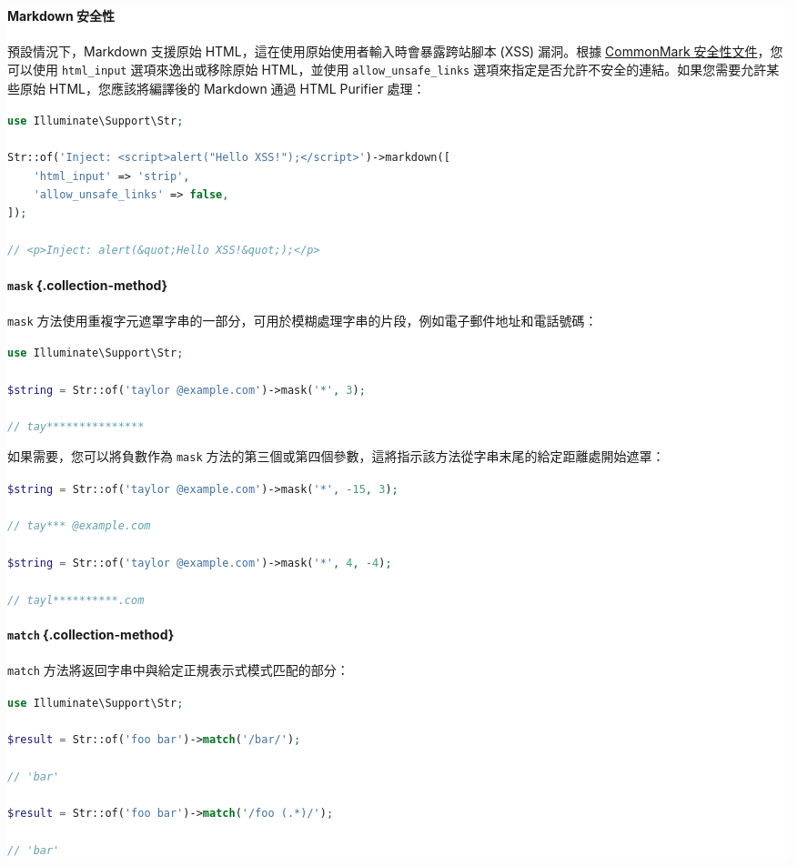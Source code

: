 #### Markdown 安全性

預設情況下，Markdown 支援原始 HTML，這在使用原始使用者輸入時會暴露跨站腳本 (XSS) 漏洞。根據 [CommonMark 安全性文件](https://commonmark.thephpleague.com/security/)，您可以使用 `html_input` 選項來逸出或移除原始 HTML，並使用 `allow_unsafe_links` 選項來指定是否允許不安全的連結。如果您需要允許某些原始 HTML，您應該將編譯後的 Markdown 通過 HTML Purifier 處理：

```php
use Illuminate\Support\Str;

Str::of('Inject: <script>alert("Hello XSS!");</script>')->markdown([
    'html_input' => 'strip',
    'allow_unsafe_links' => false,
]);

// <p>Inject: alert(&quot;Hello XSS!&quot;);</p>
```

<a name="method-fluent-str-mask"></a>
#### `mask` {.collection-method}

`mask` 方法使用重複字元遮罩字串的一部分，可用於模糊處理字串的片段，例如電子郵件地址和電話號碼：

```php
use Illuminate\Support\Str;

$string = Str::of('taylor @example.com')->mask('*', 3);

// tay***************
```

如果需要，您可以將負數作為 `mask` 方法的第三個或第四個參數，這將指示該方法從字串末尾的給定距離處開始遮罩：

```php
$string = Str::of('taylor @example.com')->mask('*', -15, 3);

// tay*** @example.com

$string = Str::of('taylor @example.com')->mask('*', 4, -4);

// tayl**********.com
```

<a name="method-fluent-str-match"></a>
#### `match` {.collection-method}

`match` 方法將返回字串中與給定正規表示式模式匹配的部分：

```php
use Illuminate\Support\Str;

$result = Str::of('foo bar')->match('/bar/');

// 'bar'

$result = Str::of('foo bar')->match('/foo (.*)/');

// 'bar'
```
